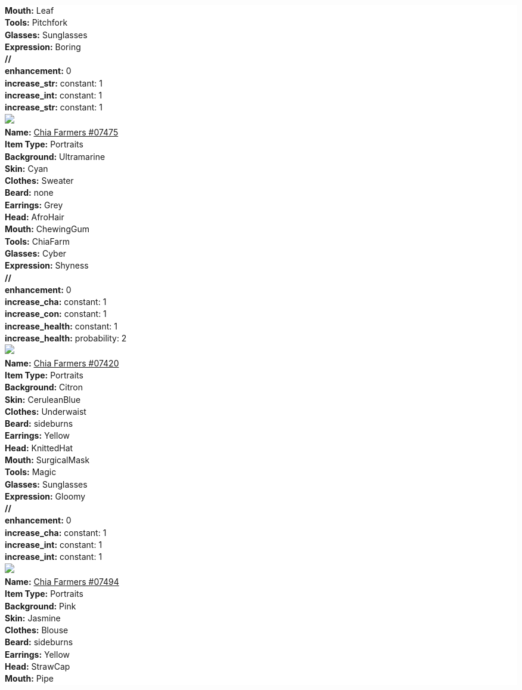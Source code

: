 <div><strong>Mouth:</strong> Leaf</div>
<div><strong>Tools:</strong> Pitchfork</div>
<div><strong>Glasses:</strong> Sunglasses</div>
<div><strong>Expression:</strong> Boring</div>
<div><strong>//</strong></div><div><strong>enhancement:</strong> 0</div>
<div><strong>increase_str:</strong> constant: 1</div>
<div><strong>increase_int:</strong> constant: 1</div>
<div><strong>increase_str:</strong> constant: 1</div>
</div>
<div class="item_thumbnail">
<a href="https://mintgarden.io/nfts/nft1p8mm4340g05yapg98zqtn9at842kgsaxtzlf6njafwnk5euj0mnqahqg0d"><img loading="lazy" src="https://assets.mainnet.mintgarden.io/thumbnails/b9131a37925a105264aadd128c70c6d36c8819aa35a10078a413384aab792686.webp"></a>
<div><strong>Name:</strong> <a href="https://mintgarden.io/nfts/nft1p8mm4340g05yapg98zqtn9at842kgsaxtzlf6njafwnk5euj0mnqahqg0d">Chia Farmers #07475</a></div>
<div><strong>Item Type:</strong> Portraits</div>
<div><strong>Background:</strong> Ultramarine</div>
<div><strong>Skin:</strong> Cyan</div>
<div><strong>Clothes:</strong> Sweater</div>
<div><strong>Beard:</strong> none</div>
<div><strong>Earrings:</strong> Grey</div>
<div><strong>Head:</strong> AfroHair</div>
<div><strong>Mouth:</strong> ChewingGum</div>
<div><strong>Tools:</strong> ChiaFarm</div>
<div><strong>Glasses:</strong> Cyber</div>
<div><strong>Expression:</strong> Shyness</div>
<div><strong>//</strong></div><div><strong>enhancement:</strong> 0</div>
<div><strong>increase_cha:</strong> constant: 1</div>
<div><strong>increase_con:</strong> constant: 1</div>
<div><strong>increase_health:</strong> constant: 1</div>
<div><strong>increase_health:</strong> probability: 2</div>
</div>
<div class="item_thumbnail">
<a href="https://mintgarden.io/nfts/nft13p2wj6dzwkh2p2p58prexae0vnuhx0tyyh3ecefyw6wxlf0pgpkq6c320u"><img loading="lazy" src="https://assets.mainnet.mintgarden.io/thumbnails/7c57b526699a22bad5fa22647d7017b4ba475c5a54f74c20e4dfbe9c08947c97.webp"></a>
<div><strong>Name:</strong> <a href="https://mintgarden.io/nfts/nft13p2wj6dzwkh2p2p58prexae0vnuhx0tyyh3ecefyw6wxlf0pgpkq6c320u">Chia Farmers #07420</a></div>
<div><strong>Item Type:</strong> Portraits</div>
<div><strong>Background:</strong> Citron</div>
<div><strong>Skin:</strong> CeruleanBlue</div>
<div><strong>Clothes:</strong> Underwaist</div>
<div><strong>Beard:</strong> sideburns</div>
<div><strong>Earrings:</strong> Yellow</div>
<div><strong>Head:</strong> KnittedHat</div>
<div><strong>Mouth:</strong> SurgicalMask</div>
<div><strong>Tools:</strong> Magic</div>
<div><strong>Glasses:</strong> Sunglasses</div>
<div><strong>Expression:</strong> Gloomy</div>
<div><strong>//</strong></div><div><strong>enhancement:</strong> 0</div>
<div><strong>increase_cha:</strong> constant: 1</div>
<div><strong>increase_int:</strong> constant: 1</div>
<div><strong>increase_int:</strong> constant: 1</div>
</div>
<div class="item_thumbnail">
<a href="https://mintgarden.io/nfts/nft1srjngareyf6xm302dj6wep8568f4pz8tnmcsn5vnk8qf9y5eud6qzwsj43"><img loading="lazy" src="https://assets.mainnet.mintgarden.io/thumbnails/377793a628e88d6a1a96c9d1236d41cbf6768a9f5a49e9c5b1dd59317bd0f51d.webp"></a>
<div><strong>Name:</strong> <a href="https://mintgarden.io/nfts/nft1srjngareyf6xm302dj6wep8568f4pz8tnmcsn5vnk8qf9y5eud6qzwsj43">Chia Farmers #07494</a></div>
<div><strong>Item Type:</strong> Portraits</div>
<div><strong>Background:</strong> Pink</div>
<div><strong>Skin:</strong> Jasmine</div>
<div><strong>Clothes:</strong> Blouse</div>
<div><strong>Beard:</strong> sideburns</div>
<div><strong>Earrings:</strong> Yellow</div>
<div><strong>Head:</strong> StrawCap</div>
<div><strong>Mouth:</strong> Pipe</div>